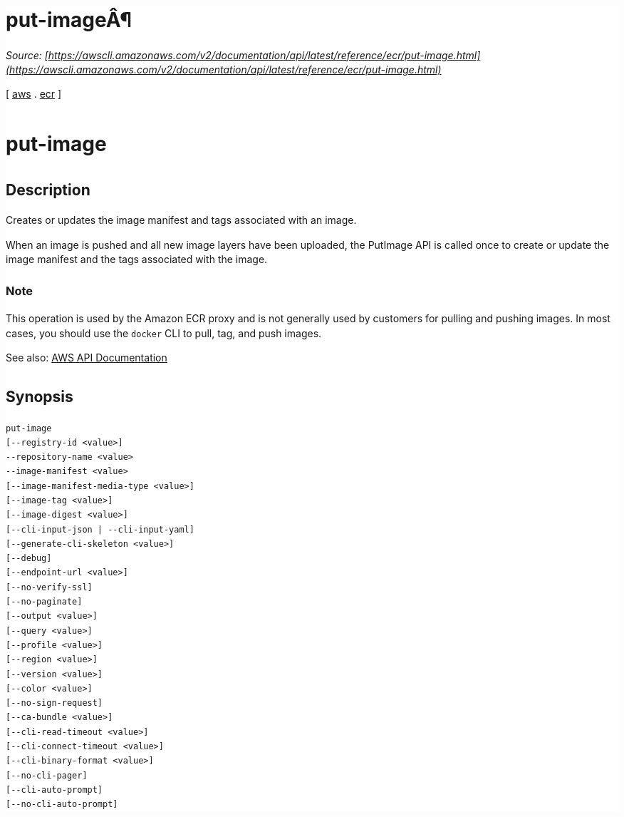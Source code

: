 # put-imageÂ¶

*Source: [https://awscli.amazonaws.com/v2/documentation/api/latest/reference/ecr/put-image.html](https://awscli.amazonaws.com/v2/documentation/api/latest/reference/ecr/put-image.html)*

[ [aws](https://awscli.amazonaws.com/v2/documentation/api/latest/reference/index.html#cli-aws) . [ecr](https://awscli.amazonaws.com/v2/documentation/api/latest/reference/ecr/index.html#cli-aws-ecr) ]

# put-image

## Description

Creates or updates the image manifest and tags associated with an image.

When an image is pushed and all new image layers have been uploaded, the PutImage API is called once to create or update the image manifest and the tags associated with the image.

### Note

This operation is used by the Amazon ECR proxy and is not generally used by customers for pulling and pushing images. In most cases, you should use the `docker` CLI to pull, tag, and push images.

See also: [AWS API Documentation](https://docs.aws.amazon.com/goto/WebAPI/ecr-2015-09-21/PutImage)

## Synopsis

```
put-image
[--registry-id <value>]
--repository-name <value>
--image-manifest <value>
[--image-manifest-media-type <value>]
[--image-tag <value>]
[--image-digest <value>]
[--cli-input-json | --cli-input-yaml]
[--generate-cli-skeleton <value>]
[--debug]
[--endpoint-url <value>]
[--no-verify-ssl]
[--no-paginate]
[--output <value>]
[--query <value>]
[--profile <value>]
[--region <value>]
[--version <value>]
[--color <value>]
[--no-sign-request]
[--ca-bundle <value>]
[--cli-read-timeout <value>]
[--cli-connect-timeout <value>]
[--cli-binary-format <value>]
[--no-cli-pager]
[--cli-auto-prompt]
[--no-cli-auto-prompt]
```
